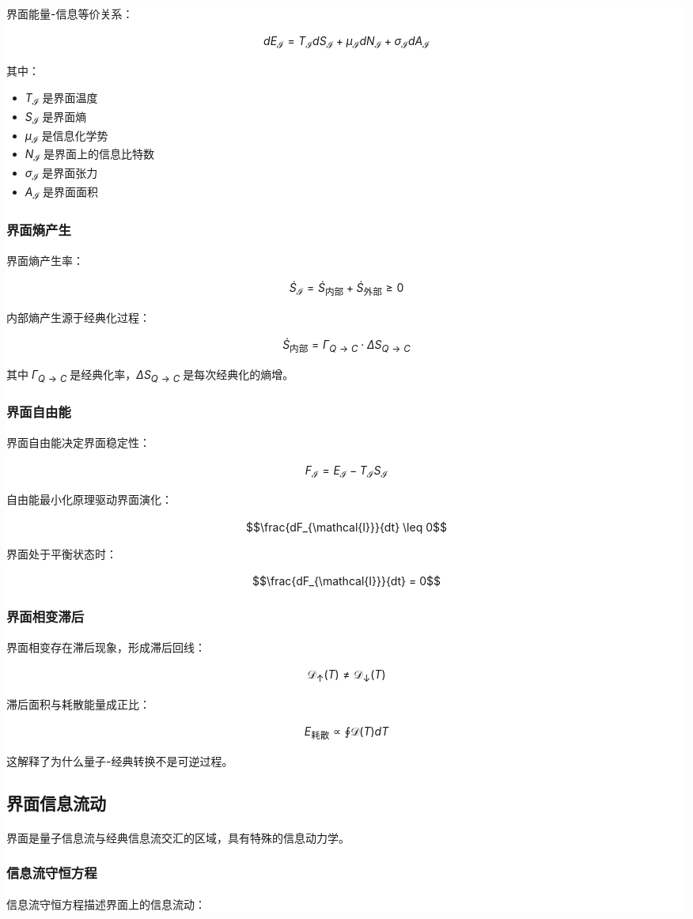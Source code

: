界面能量-信息等价关系：

$$dE_{\mathcal{I}} = T_{\mathcal{I}} dS_{\mathcal{I}} + \mu_{\mathcal{I}} dN_{\mathcal{I}} + \sigma_{\mathcal{I}} dA_{\mathcal{I}}$$

其中：
- $T_{\mathcal{I}}$ 是界面温度
- $S_{\mathcal{I}}$ 是界面熵
- $\mu_{\mathcal{I}}$ 是信息化学势
- $N_{\mathcal{I}}$ 是界面上的信息比特数
- $\sigma_{\mathcal{I}}$ 是界面张力
- $A_{\mathcal{I}}$ 是界面面积

### 界面熵产生

界面熵产生率：

$$\dot{S}_{\mathcal{I}} = \dot{S}_{\text{内部}} + \dot{S}_{\text{外部}} \geq 0$$

内部熵产生源于经典化过程：

$$\dot{S}_{\text{内部}} = \Gamma_{Q\rightarrow C} \cdot \Delta S_{Q\rightarrow C}$$

其中 $\Gamma_{Q\rightarrow C}$ 是经典化率，$\Delta S_{Q\rightarrow C}$ 是每次经典化的熵增。

### 界面自由能

界面自由能决定界面稳定性：

$$F_{\mathcal{I}} = E_{\mathcal{I}} - T_{\mathcal{I}}S_{\mathcal{I}}$$

自由能最小化原理驱动界面演化：

$$\frac{dF_{\mathcal{I}}}{dt} \leq 0$$

界面处于平衡状态时：

$$\frac{dF_{\mathcal{I}}}{dt} = 0$$

### 界面相变滞后

界面相变存在滞后现象，形成滞后回线：

$$\mathcal{D}_{\uparrow}(T) \neq \mathcal{D}_{\downarrow}(T)$$

滞后面积与耗散能量成正比：

$$E_{\text{耗散}} \propto \oint \mathcal{D}(T) dT$$

这解释了为什么量子-经典转换不是可逆过程。

## 界面信息流动

界面是量子信息流与经典信息流交汇的区域，具有特殊的信息动力学。

### 信息流守恒方程

信息流守恒方程描述界面上的信息流动：
